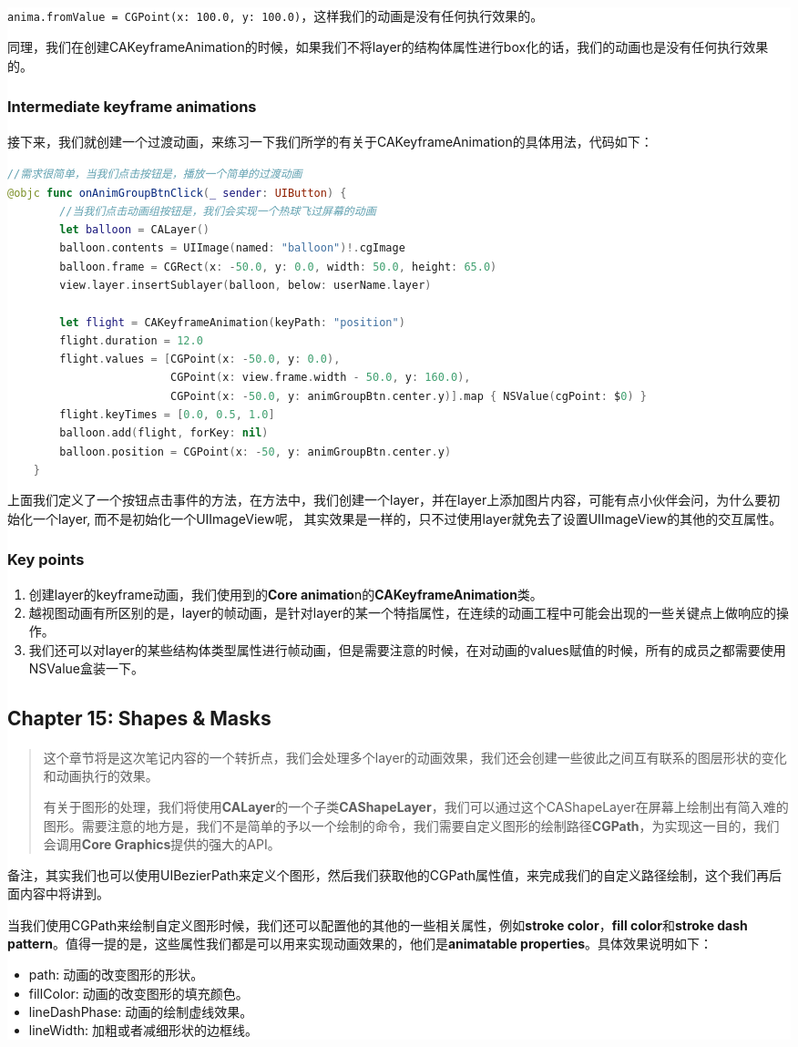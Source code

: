 `anima.fromValue = CGPoint(x: 100.0, y: 100.0)`，这样我们的动画是没有任何执行效果的。

同理，我们在创建CAKeyframeAnimation的时候，如果我们不将layer的结构体属性进行box化的话，我们的动画也是没有任何执行效果的。



### Intermediate keyframe animations

接下来，我们就创建一个过渡动画，来练习一下我们所学的有关于CAKeyframeAnimation的具体用法，代码如下：

```swift
//需求很简单，当我们点击按钮是，播放一个简单的过渡动画
@objc func onAnimGroupBtnClick(_ sender: UIButton) {
        //当我们点击动画组按钮是，我们会实现一个热球飞过屏幕的动画
        let balloon = CALayer()
        balloon.contents = UIImage(named: "balloon")!.cgImage
        balloon.frame = CGRect(x: -50.0, y: 0.0, width: 50.0, height: 65.0)
        view.layer.insertSublayer(balloon, below: userName.layer)
        
        let flight = CAKeyframeAnimation(keyPath: "position")
        flight.duration = 12.0
        flight.values = [CGPoint(x: -50.0, y: 0.0),
                         CGPoint(x: view.frame.width - 50.0, y: 160.0),
                         CGPoint(x: -50.0, y: animGroupBtn.center.y)].map { NSValue(cgPoint: $0) }
        flight.keyTimes = [0.0, 0.5, 1.0]
        balloon.add(flight, forKey: nil)
        balloon.position = CGPoint(x: -50, y: animGroupBtn.center.y)
    }

```

上面我们定义了一个按钮点击事件的方法，在方法中，我们创建一个layer，并在layer上添加图片内容，可能有点小伙伴会问，为什么要初始化一个layer, 而不是初始化一个UIImageView呢， 其实效果是一样的，只不过使用layer就免去了设置UIImageView的其他的交互属性。

### Key points

1. 创建layer的keyframe动画，我们使用到的**Core animatio**n的**CAKeyframeAnimation**类。
2. 越视图动画有所区别的是，layer的帧动画，是针对layer的某一个特指属性，在连续的动画工程中可能会出现的一些关键点上做响应的操作。
3. 我们还可以对layer的某些结构体类型属性进行帧动画，但是需要注意的时候，在对动画的values赋值的时候，所有的成员之都需要使用NSValue盒装一下。



## Chapter 15: Shapes & Masks

> 这个章节将是这次笔记内容的一个转折点，我们会处理多个layer的动画效果，我们还会创建一些彼此之间互有联系的图层形状的变化和动画执行的效果。
>
> 有关于图形的处理，我们将使用**CALayer**的一个子类**CAShapeLayer**，我们可以通过这个CAShapeLayer在屏幕上绘制出有简入难的图形。需要注意的地方是，我们不是简单的予以一个绘制的命令，我们需要自定义图形的绘制路径**CGPath**，为实现这一目的，我们会调用**Core Graphics**提供的强大的API。

备注，其实我们也可以使用UIBezierPath来定义个图形，然后我们获取他的CGPath属性值，来完成我们的自定义路径绘制，这个我们再后面内容中将讲到。

当我们使用CGPath来绘制自定义图形时候，我们还可以配置他的其他的一些相关属性，例如**stroke color**，**fill color**和**stroke dash pattern**。值得一提的是，这些属性我们都是可以用来实现动画效果的，他们是**animatable properties**。具体效果说明如下：

- path: 动画的改变图形的形状。
- fillColor: 动画的改变图形的填充颜色。
- lineDashPhase: 动画的绘制虚线效果。
- lineWidth: 加粗或者减细形状的边框线。
